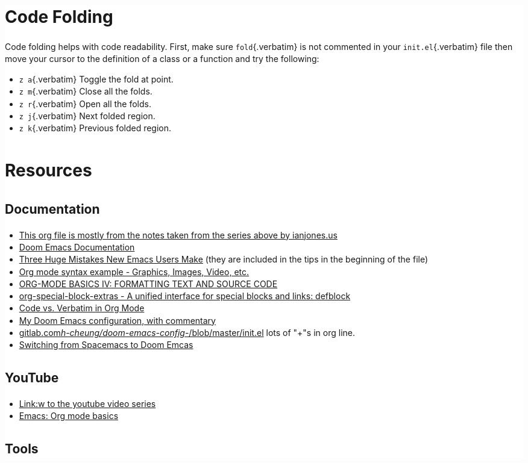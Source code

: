 # Code Folding

Code folding helps with code readability. First, make sure
`fold`{.verbatim} is not commented in your `init.el`{.verbatim} file
then move your cursor to the definition of a class or a function and try
the following:

-   `z a`{.verbatim} Toggle the fold at point.
-   `z m`{.verbatim} Close all the folds.
-   `z r`{.verbatim} Open all the folds.
-   `z j`{.verbatim} Next folded region.
-   `z k`{.verbatim} Previous folded region.

# Resources

## Documentation

-   [This org file is mostly from the notes taken from the series above
    by
    ianjones.us](https://www.ianjones.us/zaiste-programming-doom-emacs-tutorial/#org7ad2452)
-   [Doom Emacs Documentation](https://github.com/doomemacs/doomemacs)
-   [Three Huge Mistakes New Emacs Users
    Make](https://www.youtube.com/watch?v=s0ed8Da3mjE) (they are
    included in the tips in the beginning of the file)
-   [Org mode syntax example - Graphics, Images, Video,
    etc.](http://www.pirilampo.org/org-mode/syntax/index.html)
-   [ORG-MODE BASICS IV: FORMATTING TEXT AND SOURCE
    CODE](https://pragmaticemacs.wordpress.com/2015/09/25/org-mode-basics-iv-formatting-text-and-source-code/)
-   [org-special-block-extras - A unified interface for special blocks
    and links: defblock](http://alhassy.com/org-special-block-extras/)
-   [Code vs. Verbatim in Org Mode](https://irreal.org/blog/?p=11123)
-   [My Doom Emacs configuration, with
    commentary](https://zzamboni.org/post/my-doom-emacs-configuration-with-commentary/)
-   [gitlab.com*h-cheung/doom-emacs-config*-/blob/master/init.el](https://gitlab.com/h-cheung/doom-emacs-config/-/blob/master/init.el)
    lots of \"+\"s in org line.
-   [Switching from Spacemacs to Doom
    Emcas](https://ethanaa.com/blog/switching-to-doom-emacs/#why-the-switch)

## YouTube

-   [Link:w to the youtube video
    series](https://www.youtube.com/watch?v=BRqjaN4-gGQ&list=PLhXZp00uXBk4np17N39WvB80zgxlZfVwj&index=10)
-   [Emacs: Org mode
    basics](https://www.youtube.com/watch?v=e9Ucb1JHUfQ)

## Tools
